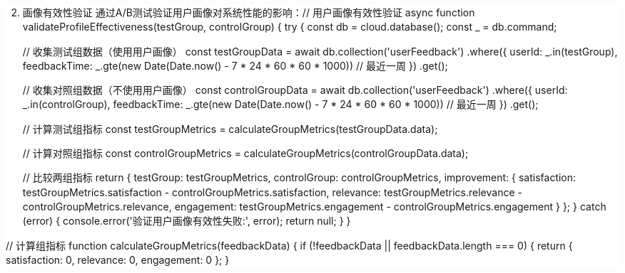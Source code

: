 2. 画像有效性验证
通过A/B测试验证用户画像对系统性能的影响：// 用户画像有效性验证
async function validateProfileEffectiveness(testGroup, controlGroup) {
  try {
    const db = cloud.database();
    const _ = db.command;
    
    // 收集测试组数据（使用用户画像）
    const testGroupData = await db.collection('userFeedback')
      .where({
        userId: _.in(testGroup),
        feedbackTime: _.gte(new Date(Date.now() - 7 * 24 * 60 * 60 * 1000)) // 最近一周
      })
      .get();
    
    // 收集对照组数据（不使用用户画像）
    const controlGroupData = await db.collection('userFeedback')
      .where({
        userId: _.in(controlGroup),
        feedbackTime: _.gte(new Date(Date.now() - 7 * 24 * 60 * 60 * 1000)) // 最近一周
      })
      .get();
    
    // 计算测试组指标
    const testGroupMetrics = calculateGroupMetrics(testGroupData.data);
    
    // 计算对照组指标
    const controlGroupMetrics = calculateGroupMetrics(controlGroupData.data);
    
    // 比较两组指标
    return {
      testGroup: testGroupMetrics,
      controlGroup: controlGroupMetrics,
      improvement: {
        satisfaction: testGroupMetrics.satisfaction - controlGroupMetrics.satisfaction,
        relevance: testGroupMetrics.relevance - controlGroupMetrics.relevance,
        engagement: testGroupMetrics.engagement - controlGroupMetrics.engagement
      }
    };
  } catch (error) {
    console.error('验证用户画像有效性失败:', error);
    return null;
  }
}

// 计算组指标
function calculateGroupMetrics(feedbackData) {
  if (!feedbackData || feedbackData.length === 0) {
    return {
      satisfaction: 0,
      relevance: 0,
      engagement: 0
    };
  }
  